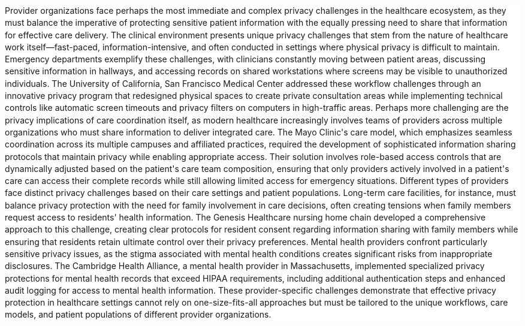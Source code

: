 Provider organizations face perhaps the most immediate and complex privacy challenges in the healthcare ecosystem, as they must balance the imperative of protecting sensitive patient information with the equally pressing need to share that information for effective care delivery. The clinical environment presents unique privacy challenges that stem from the nature of healthcare work itself—fast-paced, information-intensive, and often conducted in settings where physical privacy is difficult to maintain. Emergency departments exemplify these challenges, with clinicians constantly moving between patient areas, discussing sensitive information in hallways, and accessing records on shared workstations where screens may be visible to unauthorized individuals. The University of California, San Francisco Medical Center addressed these workflow challenges through an innovative privacy program that redesigned physical spaces to create private consultation areas while implementing technical controls like automatic screen timeouts and privacy filters on computers in high-traffic areas. Perhaps more challenging are the privacy implications of care coordination itself, as modern healthcare increasingly involves teams of providers across multiple organizations who must share information to deliver integrated care. The Mayo Clinic's care model, which emphasizes seamless coordination across its multiple campuses and affiliated practices, required the development of sophisticated information sharing protocols that maintain privacy while enabling appropriate access. Their solution involves role-based access controls that are dynamically adjusted based on the patient's care team composition, ensuring that only providers actively involved in a patient's care can access their complete records while still allowing limited access for emergency situations. Different types of providers face distinct privacy challenges based on their care settings and patient populations. Long-term care facilities, for instance, must balance privacy protection with the need for family involvement in care decisions, often creating tensions when family members request access to residents' health information. The Genesis Healthcare nursing home chain developed a comprehensive approach to this challenge, creating clear protocols for resident consent regarding information sharing with family members while ensuring that residents retain ultimate control over their privacy preferences. Mental health providers confront particularly sensitive privacy issues, as the stigma associated with mental health conditions creates significant risks from inappropriate disclosures. The Cambridge Health Alliance, a mental health provider in Massachusetts, implemented specialized privacy protections for mental health records that exceed HIPAA requirements, including additional authentication steps and enhanced audit logging for access to mental health information. These provider-specific challenges demonstrate that effective privacy protection in healthcare settings cannot rely on one-size-fits-all approaches but must be tailored to the unique workflows, care models, and patient populations of different provider organizations.
